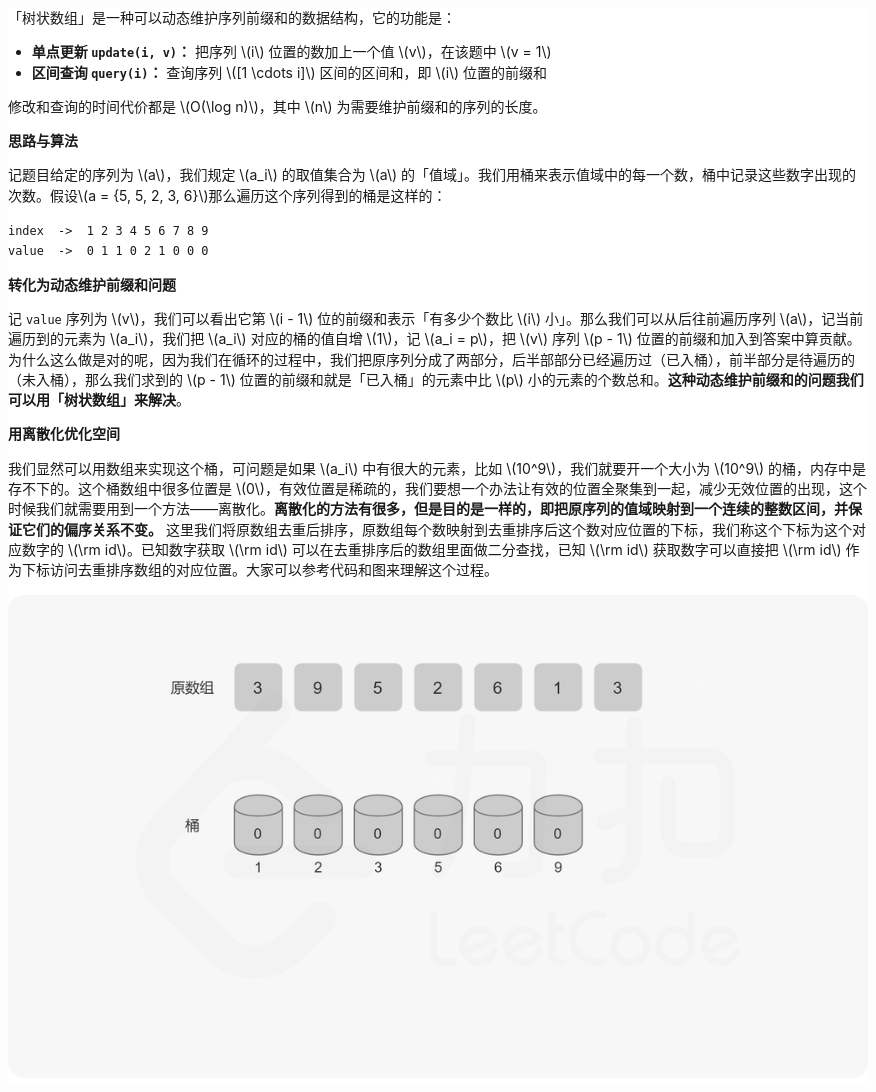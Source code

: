 「树状数组」是一种可以动态维护序列前缀和的数据结构，它的功能是：

- **单点更新 `update(i, v)`：** 把序列 \\(i\\) 位置的数加上一个值 \\(v\\)，在该题中 \\(v = 1\\)
- **区间查询 `query(i)`：** 查询序列 \\([1 \cdots i]\\) 区间的区间和，即 \\(i\\) 位置的前缀和

修改和查询的时间代价都是 \\(O(\log n)\\)，其中 \\(n\\) 为需要维护前缀和的序列的长度。

**思路与算法**

记题目给定的序列为 \\(a\\)，我们规定 \\(a_i\\) 的取值集合为 \\(a\\) 的「值域」。我们用桶来表示值域中的每一个数，桶中记录这些数字出现的次数。假设\\(a = \{5, 5, 2, 3, 6\}\\)那么遍历这个序列得到的桶是这样的：

```
index  ->  1 2 3 4 5 6 7 8 9
value  ->  0 1 1 0 2 1 0 0 0
```

**转化为动态维护前缀和问题**

记 `value` 序列为 \\(v\\)，我们可以看出它第 \\(i - 1\\) 位的前缀和表示「有多少个数比 \\(i\\) 小」。那么我们可以从后往前遍历序列 \\(a\\)，记当前遍历到的元素为 \\(a_i\\)，我们把 \\(a_i\\) 对应的桶的值自增 \\(1\\)，记 \\(a_i = p\\)，把 \\(v\\) 序列 \\(p - 1\\) 位置的前缀和加入到答案中算贡献。为什么这么做是对的呢，因为我们在循环的过程中，我们把原序列分成了两部分，后半部部分已经遍历过（已入桶），前半部分是待遍历的（未入桶），那么我们求到的 \\(p - 1\\) 位置的前缀和就是「已入桶」的元素中比 \\(p\\) 小的元素的个数总和。**这种动态维护前缀和的问题我们可以用「树状数组」来解决**。

**用离散化优化空间**

我们显然可以用数组来实现这个桶，可问题是如果 \\(a_i\\) 中有很大的元素，比如 \\(10^9\\)，我们就要开一个大小为 \\(10^9\\) 的桶，内存中是存不下的。这个桶数组中很多位置是 \\(0\\)，有效位置是稀疏的，我们要想一个办法让有效的位置全聚集到一起，减少无效位置的出现，这个时候我们就需要用到一个方法——离散化。**离散化的方法有很多，但是目的是一样的，即把原序列的值域映射到一个连续的整数区间，并保证它们的偏序关系不变。** 这里我们将原数组去重后排序，原数组每个数映射到去重排序后这个数对应位置的下标，我们称这个下标为这个对应数字的 \\(\rm id\\)。已知数字获取 \\(\rm id\\) 可以在去重排序后的数组里面做二分查找，已知 \\(\rm id\\) 获取数字可以直接把 \\(\rm id\\) 作为下标访问去重排序数组的对应位置。大家可以参考代码和图来理解这个过程。

![fig1](/images/315_1.png)
